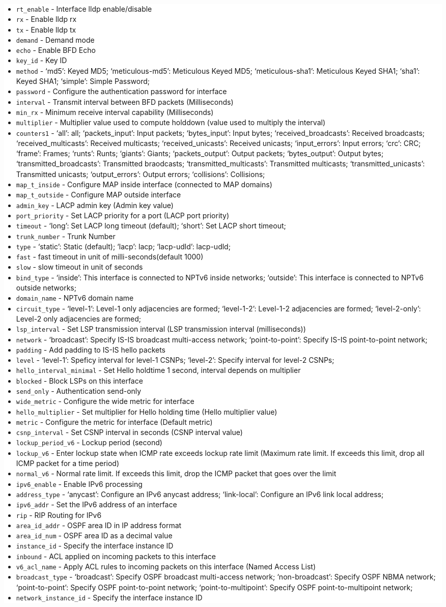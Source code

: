 * `rt_enable` - Interface lldp enable/disable
* `rx` - Enable lldp rx
* `tx` - Enable lldp tx
* `demand` - Demand mode
* `echo` - Enable BFD Echo
* `key_id` - Key ID
* `method` - ‘md5’: Keyed MD5; ‘meticulous-md5’: Meticulous Keyed MD5; ‘meticulous-sha1’: Meticulous Keyed SHA1; ‘sha1’: Keyed SHA1; ‘simple’: Simple Password;
* `password` - Configure the authentication password for interface
* `interval` - Transmit interval between BFD packets (Milliseconds)
* `min_rx` - Minimum receive interval capability (Milliseconds)
* `multiplier` - Multiplier value used to compute holddown (value used to multiply the interval)
* `counters1` - ‘all’: all; ‘packets_input’: Input packets; ‘bytes_input’: Input bytes; ‘received_broadcasts’: Received broadcasts; ‘received_multicasts’: Received multicasts; ‘received_unicasts’: Received unicasts; ‘input_errors’: Input errors; ‘crc’: CRC; ‘frame’: Frames; ‘runts’: Runts; ‘giants’: Giants; ‘packets_output’: Output packets; ‘bytes_output’: Output bytes; ‘transmitted_broadcasts’: Transmitted braodcasts; ‘transmitted_multicasts’: Transmitted multicasts; ‘transmitted_unicasts’: Transmitted unicasts; ‘output_errors’: Output errors; ‘collisions’: Collisions;
* `map_t_inside` - Configure MAP inside interface (connected to MAP domains)
* `map_t_outside` - Configure MAP outside interface
* `admin_key` - LACP admin key (Admin key value)
* `port_priority` - Set LACP priority for a port (LACP port priority)
* `timeout` - ‘long’: Set LACP long timeout (default); ‘short’: Set LACP short timeout;
* `trunk_number` - Trunk Number
* `type` - ‘static’: Static (default); ‘lacp’: lacp; ‘lacp-udld’: lacp-udld;
* `fast` - fast timeout in unit of milli-seconds(default 1000)
* `slow` - slow timeout in unit of seconds
* `bind_type` - ‘inside’: This interface is connected to NPTv6 inside networks; ‘outside’: This interface is connected to NPTv6 outside networks;
* `domain_name` - NPTv6 domain name
* `circuit_type` - ‘level-1’: Level-1 only adjacencies are formed; ‘level-1-2’: Level-1-2 adjacencies are formed; ‘level-2-only’: Level-2 only adjacencies are formed;
* `lsp_interval` - Set LSP transmission interval (LSP transmission interval (milliseconds))
* `network` - ‘broadcast’: Specify IS-IS broadcast multi-access network; ‘point-to-point’: Specify IS-IS point-to-point network;
* `padding` - Add padding to IS-IS hello packets
* `level` - ‘level-1’: Speficy interval for level-1 CSNPs; ‘level-2’: Specify interval for level-2 CSNPs;
* `hello_interval_minimal` - Set Hello holdtime 1 second, interval depends on multiplier
* `blocked` - Block LSPs on this interface
* `send_only` - Authentication send-only
* `wide_metric` - Configure the wide metric for interface
* `hello_multiplier` - Set multiplier for Hello holding time (Hello multiplier value)
* `metric` - Configure the metric for interface (Default metric)
* `csnp_interval` - Set CSNP interval in seconds (CSNP interval value)
* `lockup_period_v6` - Lockup period (second)
* `lockup_v6` - Enter lockup state when ICMP rate exceeds lockup rate limit (Maximum rate limit. If exceeds this limit, drop all ICMP packet for a time period)
* `normal_v6` - Normal rate limit. If exceeds this limit, drop the ICMP packet that goes over the limit
* `ipv6_enable` - Enable IPv6 processing
* `address_type` - ‘anycast’: Configure an IPv6 anycast address; ‘link-local’: Configure an IPv6 link local address;
* `ipv6_addr` - Set the IPv6 address of an interface
* `rip` - RIP Routing for IPv6
* `area_id_addr` - OSPF area ID in IP address format
* `area_id_num` - OSPF area ID as a decimal value
* `instance_id` - Specify the interface instance ID
* `inbound` - ACL applied on incoming packets to this interface
* `v6_acl_name` - Apply ACL rules to incoming packets on this interface (Named Access List)
* `broadcast_type` - ‘broadcast’: Specify OSPF broadcast multi-access network; ‘non-broadcast’: Specify OSPF NBMA network; ‘point-to-point’: Specify OSPF point-to-point network; ‘point-to-multipoint’: Specify OSPF point-to-multipoint network;
* `network_instance_id` - Specify the interface instance ID
